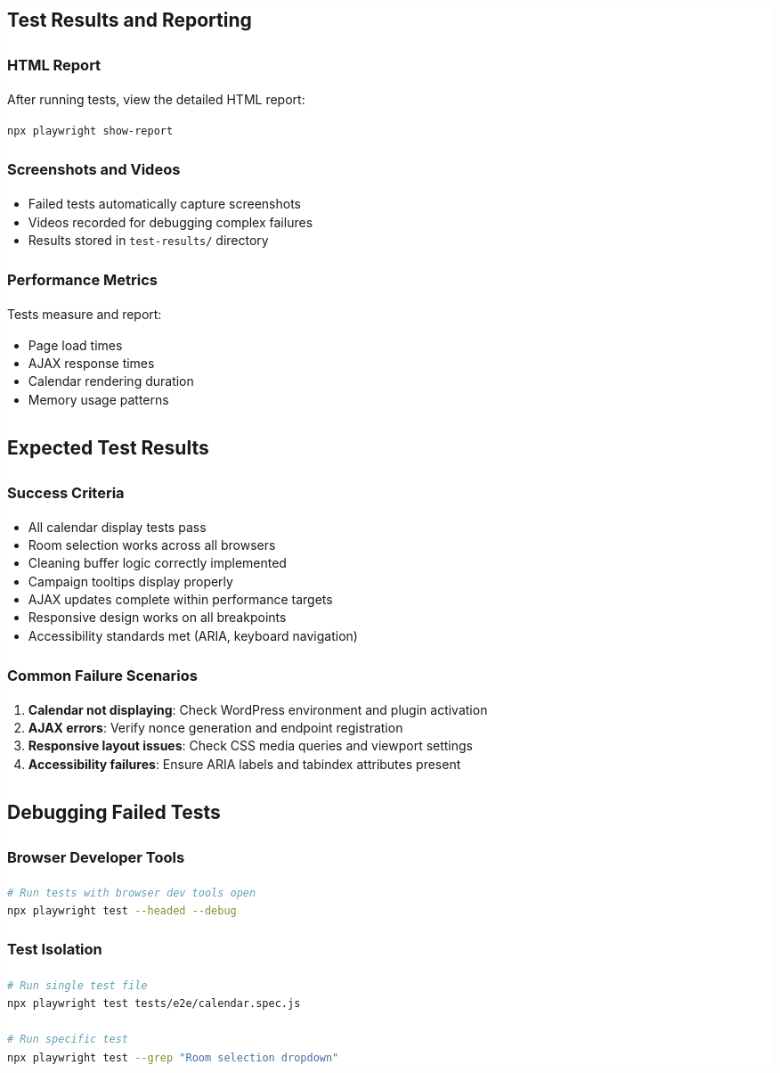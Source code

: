 ## Test Results and Reporting

### HTML Report
After running tests, view the detailed HTML report:
```bash
npx playwright show-report
```

### Screenshots and Videos
- Failed tests automatically capture screenshots
- Videos recorded for debugging complex failures
- Results stored in `test-results/` directory

### Performance Metrics
Tests measure and report:
- Page load times
- AJAX response times
- Calendar rendering duration
- Memory usage patterns

## Expected Test Results

### Success Criteria
- All calendar display tests pass
- Room selection works across all browsers
- Cleaning buffer logic correctly implemented
- Campaign tooltips display properly
- AJAX updates complete within performance targets
- Responsive design works on all breakpoints
- Accessibility standards met (ARIA, keyboard navigation)

### Common Failure Scenarios
1. **Calendar not displaying**: Check WordPress environment and plugin activation
2. **AJAX errors**: Verify nonce generation and endpoint registration
3. **Responsive layout issues**: Check CSS media queries and viewport settings
4. **Accessibility failures**: Ensure ARIA labels and tabindex attributes present

## Debugging Failed Tests

### Browser Developer Tools
```bash
# Run tests with browser dev tools open
npx playwright test --headed --debug
```

### Test Isolation
```bash
# Run single test file
npx playwright test tests/e2e/calendar.spec.js

# Run specific test
npx playwright test --grep "Room selection dropdown"
```

